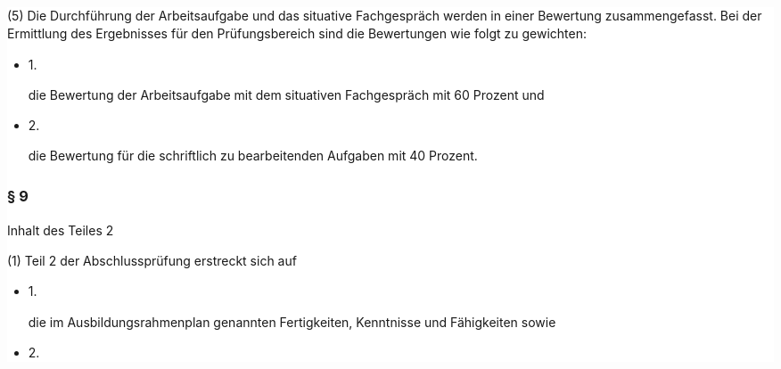 </div>

<div class="jurAbsatz">

(5) Die Durchführung der Arbeitsaufgabe und das situative Fachgespräch
werden in einer Bewertung zusammengefasst. Bei der Ermittlung des
Ergebnisses für den Prüfungsbereich sind die Bewertungen wie folgt zu
gewichten:

  - 1\.
    
    <div>
    
    die Bewertung der Arbeitsaufgabe mit dem situativen Fachgespräch mit
    60 Prozent und
    
    </div>

  - 2\.
    
    <div>
    
    die Bewertung für die schriftlich zu bearbeitenden Aufgaben mit 40
    Prozent.
    
    </div>

</div>

</div>

</div>

</div>

<span id="BJNR18B0E0023BJNE001000000.html"></span>

### § 9  
Inhalt des Teiles 2

<div>

<div class="jnhtml">

<div>

<div class="jurAbsatz">

(1) Teil 2 der Abschlussprüfung erstreckt sich auf

  - 1\.
    
    <div>
    
    die im Ausbildungsrahmenplan genannten Fertigkeiten, Kenntnisse und
    Fähigkeiten sowie
    
    </div>

  - 2\.
    
    <div>
    